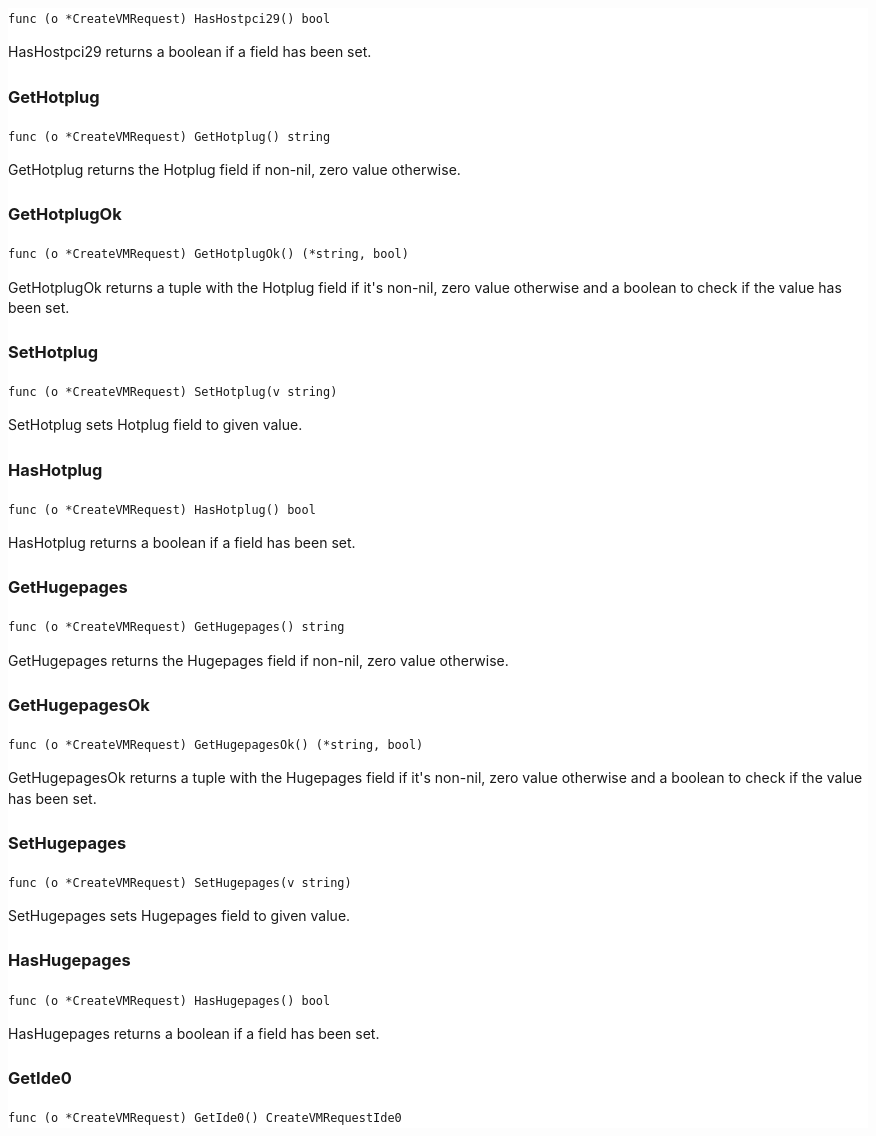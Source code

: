 `func (o *CreateVMRequest) HasHostpci29() bool`

HasHostpci29 returns a boolean if a field has been set.

### GetHotplug

`func (o *CreateVMRequest) GetHotplug() string`

GetHotplug returns the Hotplug field if non-nil, zero value otherwise.

### GetHotplugOk

`func (o *CreateVMRequest) GetHotplugOk() (*string, bool)`

GetHotplugOk returns a tuple with the Hotplug field if it's non-nil, zero value otherwise
and a boolean to check if the value has been set.

### SetHotplug

`func (o *CreateVMRequest) SetHotplug(v string)`

SetHotplug sets Hotplug field to given value.

### HasHotplug

`func (o *CreateVMRequest) HasHotplug() bool`

HasHotplug returns a boolean if a field has been set.

### GetHugepages

`func (o *CreateVMRequest) GetHugepages() string`

GetHugepages returns the Hugepages field if non-nil, zero value otherwise.

### GetHugepagesOk

`func (o *CreateVMRequest) GetHugepagesOk() (*string, bool)`

GetHugepagesOk returns a tuple with the Hugepages field if it's non-nil, zero value otherwise
and a boolean to check if the value has been set.

### SetHugepages

`func (o *CreateVMRequest) SetHugepages(v string)`

SetHugepages sets Hugepages field to given value.

### HasHugepages

`func (o *CreateVMRequest) HasHugepages() bool`

HasHugepages returns a boolean if a field has been set.

### GetIde0

`func (o *CreateVMRequest) GetIde0() CreateVMRequestIde0`
